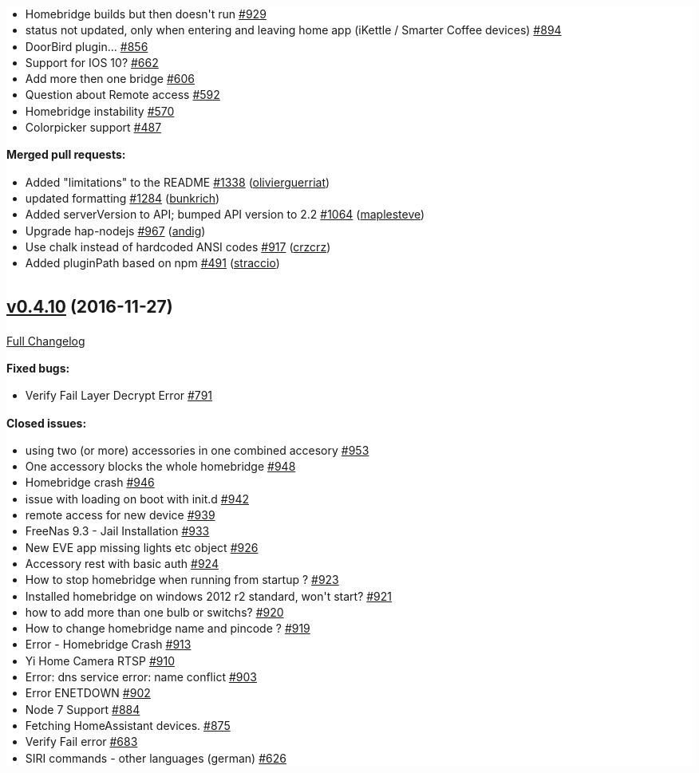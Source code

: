 - Homebridge builds but then doesn't run [\#929](https://github.com/nfarina/homebridge/issues/929)
- status not updated, only when entering and leaving home app \(iKettle / Smarter Coffee devices\) [\#894](https://github.com/nfarina/homebridge/issues/894)
- DoorBird plugin... [\#856](https://github.com/nfarina/homebridge/issues/856)
- Support for IOS 10? [\#662](https://github.com/nfarina/homebridge/issues/662)
- Add more then one bridge [\#606](https://github.com/nfarina/homebridge/issues/606)
- Question about Remote access [\#592](https://github.com/nfarina/homebridge/issues/592)
- Homebridge instability [\#570](https://github.com/nfarina/homebridge/issues/570)
- Colorpicker support [\#487](https://github.com/nfarina/homebridge/issues/487)

**Merged pull requests:**

- Added "limitations" to the README [\#1338](https://github.com/nfarina/homebridge/pull/1338) ([olivierguerriat](https://github.com/olivierguerriat))
- updated formatting [\#1284](https://github.com/nfarina/homebridge/pull/1284) ([bunkrich](https://github.com/bunkrich))
- Added serverVersion to API; bumped API version to 2.2 [\#1064](https://github.com/nfarina/homebridge/pull/1064) ([maplesteve](https://github.com/maplesteve))
- Upgrade hap-nodejs [\#967](https://github.com/nfarina/homebridge/pull/967) ([andig](https://github.com/andig))
- Use chalk instead of hardcoded ANSI codes [\#917](https://github.com/nfarina/homebridge/pull/917) ([crzcrz](https://github.com/crzcrz))
- Added pluginPath based on npm [\#491](https://github.com/nfarina/homebridge/pull/491) ([straccio](https://github.com/straccio))

## [v0.4.10](https://github.com/nfarina/homebridge/tree/v0.4.10) (2016-11-27)
[Full Changelog](https://github.com/nfarina/homebridge/compare/v0.4.9...v0.4.10)

**Fixed bugs:**

- Verify Fail Layer Decrypt Error [\#791](https://github.com/nfarina/homebridge/issues/791)

**Closed issues:**

- using two \(or more\) accessories in one combined accesory [\#953](https://github.com/nfarina/homebridge/issues/953)
- One accessory blocks the whole homebridge [\#948](https://github.com/nfarina/homebridge/issues/948)
- Homebridge crash [\#946](https://github.com/nfarina/homebridge/issues/946)
- issue with loading on boot with init.d [\#942](https://github.com/nfarina/homebridge/issues/942)
- remote access for new device [\#939](https://github.com/nfarina/homebridge/issues/939)
- FreeNas 9.3 - Jail Installation [\#933](https://github.com/nfarina/homebridge/issues/933)
- New EVE app missing lights etc object [\#926](https://github.com/nfarina/homebridge/issues/926)
- Accessory rest with basic auth [\#924](https://github.com/nfarina/homebridge/issues/924)
- How to stop homebridge when running from startup ? [\#923](https://github.com/nfarina/homebridge/issues/923)
- Installed homebridge on windows 2012 r2 standard, won't start? [\#921](https://github.com/nfarina/homebridge/issues/921)
- how to add more than one bulb or switchs? [\#920](https://github.com/nfarina/homebridge/issues/920)
- How to change homebridge name and pincode ? [\#919](https://github.com/nfarina/homebridge/issues/919)
- Error - Homebridge Crash [\#913](https://github.com/nfarina/homebridge/issues/913)
- Yi Home Camera RTSP [\#910](https://github.com/nfarina/homebridge/issues/910)
- Error: dns service error: name conflict [\#903](https://github.com/nfarina/homebridge/issues/903)
- Error ENETDOWN [\#902](https://github.com/nfarina/homebridge/issues/902)
- Node 7 Support [\#884](https://github.com/nfarina/homebridge/issues/884)
- Fetching HomeAssistant devices. [\#875](https://github.com/nfarina/homebridge/issues/875)
- Verify Fail error [\#683](https://github.com/nfarina/homebridge/issues/683)
- SIRI commands - other languages \(german\) [\#626](https://github.com/nfarina/homebridge/issues/626)
